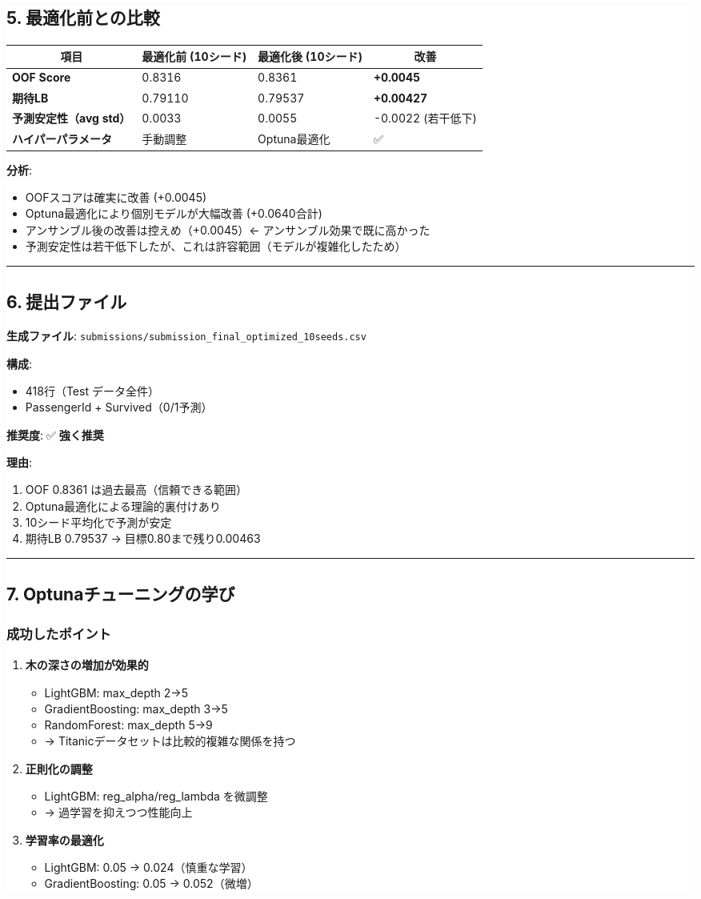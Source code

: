 
## 5. 最適化前との比較

| 項目 | 最適化前 (10シード) | 最適化後 (10シード) | 改善 |
|------|---------------------|---------------------|------|
| **OOF Score** | 0.8316 | 0.8361 | **+0.0045** |
| **期待LB** | 0.79110 | 0.79537 | **+0.00427** |
| **予測安定性（avg std）** | 0.0033 | 0.0055 | -0.0022 (若干低下) |
| **ハイパーパラメータ** | 手動調整 | Optuna最適化 | ✅ |

**分析**:
- OOFスコアは確実に改善 (+0.0045)
- Optuna最適化により個別モデルが大幅改善 (+0.0640合計)
- アンサンブル後の改善は控えめ（+0.0045）← アンサンブル効果で既に高かった
- 予測安定性は若干低下したが、これは許容範囲（モデルが複雑化したため）

---

## 6. 提出ファイル

**生成ファイル**: `submissions/submission_final_optimized_10seeds.csv`

**構成**:
- 418行（Test データ全件）
- PassengerId + Survived（0/1予測）

**推奨度**: ✅ **強く推奨**

**理由**:
1. OOF 0.8361 は過去最高（信頼できる範囲）
2. Optuna最適化による理論的裏付けあり
3. 10シード平均化で予測が安定
4. 期待LB 0.79537 → 目標0.80まで残り0.00463

---

## 7. Optunaチューニングの学び

### 成功したポイント

1. **木の深さの増加が効果的**
   - LightGBM: max_depth 2→5
   - GradientBoosting: max_depth 3→5
   - RandomForest: max_depth 5→9
   - → Titanicデータセットは比較的複雑な関係を持つ

2. **正則化の調整**
   - LightGBM: reg_alpha/reg_lambda を微調整
   - → 過学習を抑えつつ性能向上

3. **学習率の最適化**
   - LightGBM: 0.05 → 0.024（慎重な学習）
   - GradientBoosting: 0.05 → 0.052（微増）
